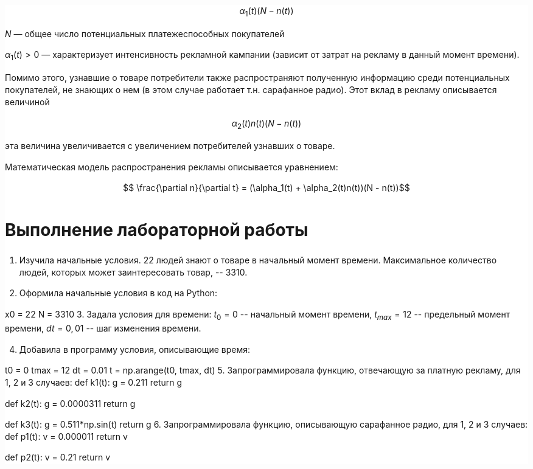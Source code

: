 $$ \alpha_1(t)(N-n(t)) $$

$N$ — общее число потенциальных платежеспособных покупателей

$\alpha_1(t)>0$ — характеризует интенсивность рекламной кампании (зависит от затрат на рекламу в данный момент времени).

Помимо этого, узнавшие о товаре потребители также распространяют полученную информацию среди потенциальных 
покупателей, не знающих о нем (в этом случае работает т.н. сарафанное радио). Этот вклад в рекламу описывается величиной

$$ \alpha_2(t)n(t)(N-n(t)) $$

эта величина увеличивается с увеличением потребителей узнавших о товаре.

Математическая модель распространения рекламы описывается уравнением:

$$ \frac{\partial n}{\partial t} = (\alpha_1(t) + \alpha_2(t)n(t))(N - n(t))$$


# Выполнение лабораторной работы

1. Изучила начальные условия. 22 людей знают о товаре в начальный момент времени. Максимальное количество людей, которых может заинтересовать товар, -- 3310.

2. Оформила начальные условия в код на Python:

x0 = 22
N = 3310
3. Задала условия для времени: $t_{0} = 0$ -- начальный момент времени, $t_{max} = 12$ -- предельный момент времени, $dt = 0,01$ -- шаг изменения времени.

4. Добавила в программу условия, описывающие время:

t0 = 0
tmax = 12
dt = 0.01
t = np.arange(t0, tmax, dt)
5. Запрограммировала функцию, отвечающую за платную рекламу, для 1, 2 и 3 случаев:
def k1(t):
    g = 0.211
    return g

def k2(t):
    g = 0.0000311
    return g

def k3(t):
    g = 0.511*np.sin(t)
    return g
6. Запрограммировала функцию, описывающую сарафанное радио, для 1, 2 и 3 случаев:
def p1(t):
    v = 0.000011
    return v

def p2(t):
    v = 0.21
    return v
